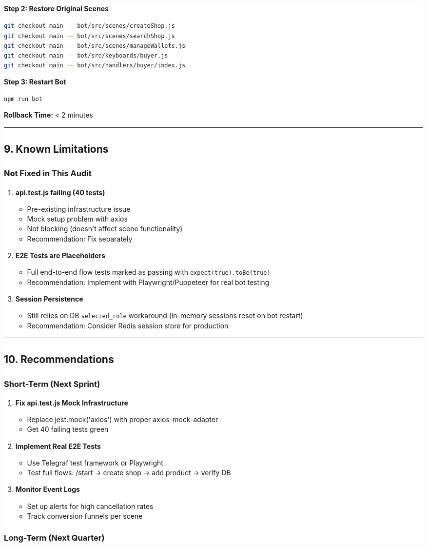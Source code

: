 **Step 2: Restore Original Scenes**
```bash
git checkout main -- bot/src/scenes/createShop.js
git checkout main -- bot/src/scenes/searchShop.js
git checkout main -- bot/src/scenes/manageWallets.js
git checkout main -- bot/src/keyboards/buyer.js
git checkout main -- bot/src/handlers/buyer/index.js
```

**Step 3: Restart Bot**
```bash
npm run bot
```

**Rollback Time:** < 2 minutes

---

## 9. Known Limitations

### Not Fixed in This Audit

1. **api.test.js failing (40 tests)**
   - Pre-existing infrastructure issue
   - Mock setup problem with axios
   - Not blocking (doesn't affect scene functionality)
   - Recommendation: Fix separately

2. **E2E Tests are Placeholders**
   - Full end-to-end flow tests marked as passing with `expect(true).toBe(true)`
   - Recommendation: Implement with Playwright/Puppeteer for real bot testing

3. **Session Persistence**
   - Still relies on DB `selected_role` workaround (in-memory sessions reset on bot restart)
   - Recommendation: Consider Redis session store for production

---

## 10. Recommendations

### Short-Term (Next Sprint)

1. **Fix api.test.js Mock Infrastructure**
   - Replace jest.mock('axios') with proper axios-mock-adapter
   - Get 40 failing tests green

2. **Implement Real E2E Tests**
   - Use Telegraf test framework or Playwright
   - Test full flows: /start → create shop → add product → verify DB

3. **Monitor Event Logs**
   - Set up alerts for high cancellation rates
   - Track conversion funnels per scene

### Long-Term (Next Quarter)
